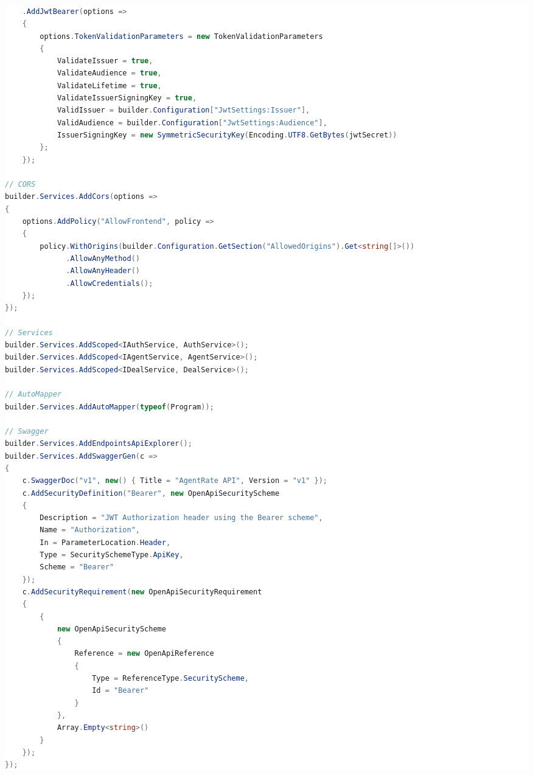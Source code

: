 ```csharp
    .AddJwtBearer(options =>
    {
        options.TokenValidationParameters = new TokenValidationParameters
        {
            ValidateIssuer = true,
            ValidateAudience = true,
            ValidateLifetime = true,
            ValidateIssuerSigningKey = true,
            ValidIssuer = builder.Configuration["JwtSettings:Issuer"],
            ValidAudience = builder.Configuration["JwtSettings:Audience"],
            IssuerSigningKey = new SymmetricSecurityKey(Encoding.UTF8.GetBytes(jwtSecret))
        };
    });

// CORS
builder.Services.AddCors(options =>
{
    options.AddPolicy("AllowFrontend", policy =>
    {
        policy.WithOrigins(builder.Configuration.GetSection("AllowedOrigins").Get<string[]>())
              .AllowAnyMethod()
              .AllowAnyHeader()
              .AllowCredentials();
    });
});

// Services
builder.Services.AddScoped<IAuthService, AuthService>();
builder.Services.AddScoped<IAgentService, AgentService>();
builder.Services.AddScoped<IDealService, DealService>();

// AutoMapper
builder.Services.AddAutoMapper(typeof(Program));

// Swagger
builder.Services.AddEndpointsApiExplorer();
builder.Services.AddSwaggerGen(c =>
{
    c.SwaggerDoc("v1", new() { Title = "AgentRate API", Version = "v1" });
    c.AddSecurityDefinition("Bearer", new OpenApiSecurityScheme
    {
        Description = "JWT Authorization header using the Bearer scheme",
        Name = "Authorization",
        In = ParameterLocation.Header,
        Type = SecuritySchemeType.ApiKey,
        Scheme = "Bearer"
    });
    c.AddSecurityRequirement(new OpenApiSecurityRequirement
    {
        {
            new OpenApiSecurityScheme
            {
                Reference = new OpenApiReference
                {
                    Type = ReferenceType.SecurityScheme,
                    Id = "Bearer"
                }
            },
            Array.Empty<string>()
        }
    });
});

```